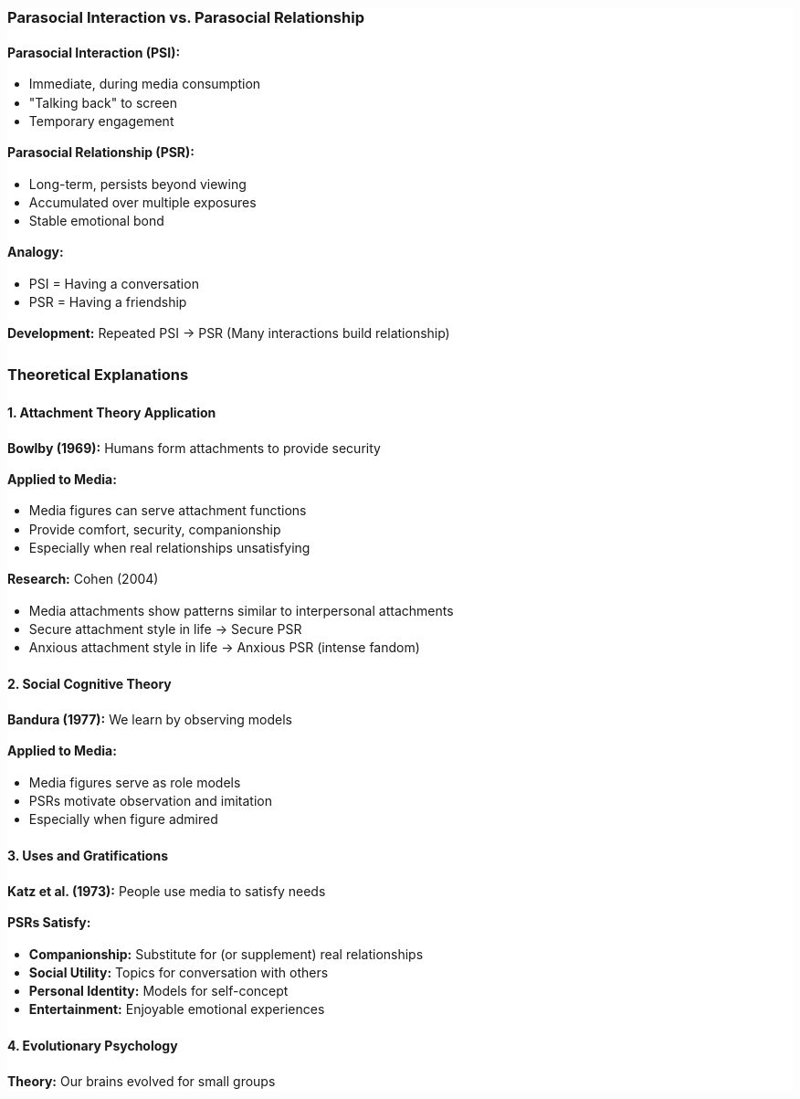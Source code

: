 ### Parasocial Interaction vs. Parasocial Relationship

**Parasocial Interaction (PSI):**
- Immediate, during media consumption
- "Talking back" to screen
- Temporary engagement

**Parasocial Relationship (PSR):**
- Long-term, persists beyond viewing
- Accumulated over multiple exposures
- Stable emotional bond

**Analogy:**
- PSI = Having a conversation
- PSR = Having a friendship

**Development:**
Repeated PSI → PSR
(Many interactions build relationship)

### Theoretical Explanations

#### 1. **Attachment Theory Application**
**Bowlby (1969):** Humans form attachments to provide security

**Applied to Media:**
- Media figures can serve attachment functions
- Provide comfort, security, companionship
- Especially when real relationships unsatisfying

**Research:** Cohen (2004)
- Media attachments show patterns similar to interpersonal attachments
- Secure attachment style in life → Secure PSR
- Anxious attachment style in life → Anxious PSR (intense fandom)

#### 2. **Social Cognitive Theory**
**Bandura (1977):** We learn by observing models

**Applied to Media:**
- Media figures serve as role models
- PSRs motivate observation and imitation
- Especially when figure admired

#### 3. **Uses and Gratifications**
**Katz et al. (1973):** People use media to satisfy needs

**PSRs Satisfy:**
- **Companionship:** Substitute for (or supplement) real relationships
- **Social Utility:** Topics for conversation with others
- **Personal Identity:** Models for self-concept
- **Entertainment:** Enjoyable emotional experiences

#### 4. **Evolutionary Psychology**
**Theory:** Our brains evolved for small groups
